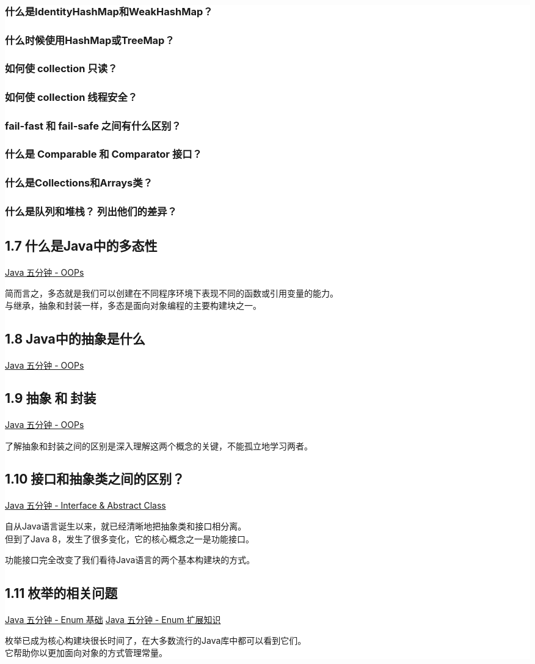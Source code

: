 ### 什么是IdentityHashMap和WeakHashMap？

### 什么时候使用HashMap或TreeMap？

### 如何使 collection 只读？

### 如何使 collection 线程安全？  

### fail-fast 和 fail-safe 之间有什么区别？

### 什么是 Comparable 和 Comparator 接口？

### 什么是Collections和Arrays类？

### 什么是队列和堆栈？ 列出他们的差异？

## 1.7 什么是Java中的多态性  

[Java 五分钟 - OOPs](http://112.126.103.179/archives/java-five-minutes-oops)

简而言之，多态就是我们可以创建在不同程序环境下表现不同的函数或引用变量的能力。  
与继承，抽象和封装一样，多态是面向对象编程的主要构建块之一。  

## 1.8 Java中的抽象是什么  

[Java 五分钟 - OOPs](http://112.126.103.179/archives/java-five-minutes-oops)

## 1.9 抽象 和 封装

[Java 五分钟 - OOPs](http://112.126.103.179/archives/java-five-minutes-oops)

了解抽象和封装之间的区别是深入理解这两个概念的关键，不能孤立地学习两者。  

## 1.10 接口和抽象类之间的区别？

[Java 五分钟 - Interface & Abstract Class](http://112.126.103.179/archives/java-five-minutes-interface-abstract-class)

自从Java语言诞生以来，就已经清晰地把抽象类和接口相分离。  
但到了Java 8，发生了很多变化，它的核心概念之一是功能接口。  

功能接口完全改变了我们看待Java语言的两个基本构建块的方式。 

## 1.11 枚举的相关问题

[Java 五分钟 - Enum 基础](http://112.126.103.179/archives/java-five-minutes-enum)
[Java 五分钟 - Enum 扩展知识](http://112.126.103.179/archives/java-five-minutes-enum-extend)

枚举已成为核心构建块很长时间了，在大多数流行的Java库中都可以看到它们。  
它帮助你以更加面向对象的方式管理常量。  
